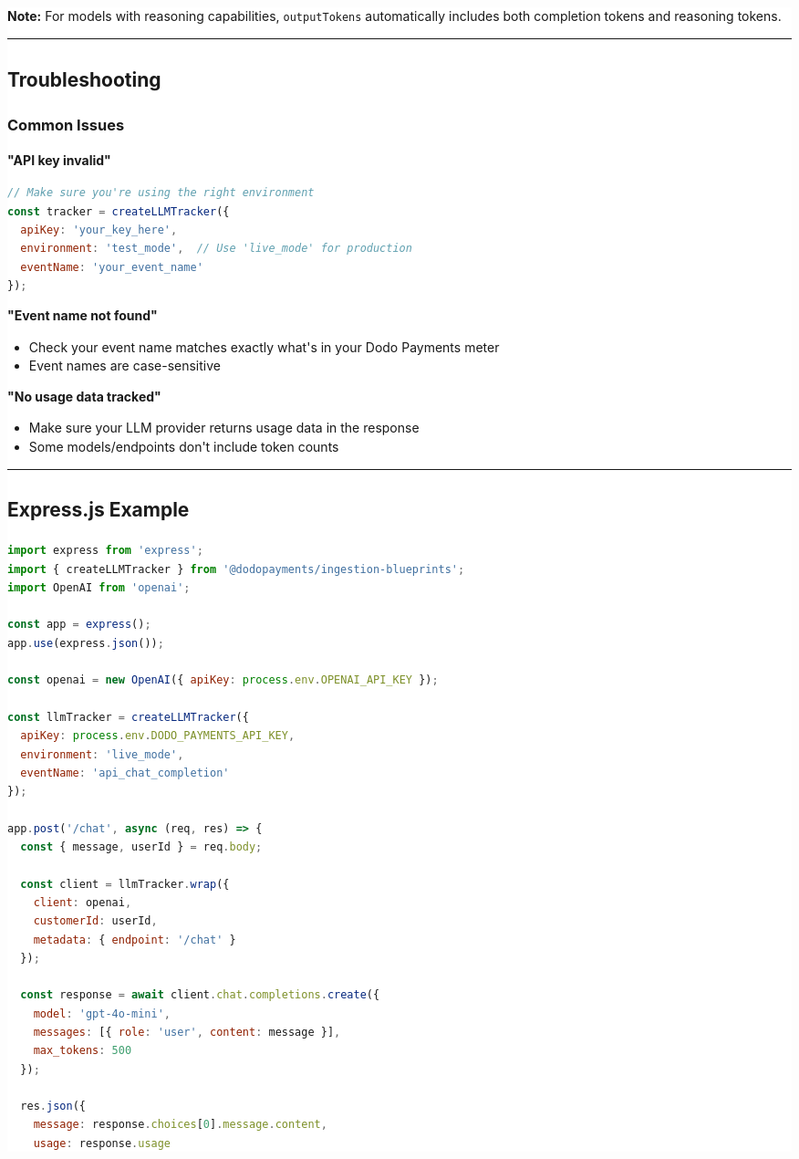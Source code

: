 **Note:** For models with reasoning capabilities, `outputTokens` automatically includes both completion tokens and reasoning tokens.

---

## Troubleshooting

### Common Issues

**"API key invalid"**
```javascript
// Make sure you're using the right environment
const tracker = createLLMTracker({
  apiKey: 'your_key_here',
  environment: 'test_mode',  // Use 'live_mode' for production
  eventName: 'your_event_name'
});
```

**"Event name not found"**
- Check your event name matches exactly what's in your Dodo Payments meter
- Event names are case-sensitive

**"No usage data tracked"**
- Make sure your LLM provider returns usage data in the response
- Some models/endpoints don't include token counts

---

## Express.js Example

```javascript
import express from 'express';
import { createLLMTracker } from '@dodopayments/ingestion-blueprints';
import OpenAI from 'openai';

const app = express();
app.use(express.json());

const openai = new OpenAI({ apiKey: process.env.OPENAI_API_KEY });

const llmTracker = createLLMTracker({
  apiKey: process.env.DODO_PAYMENTS_API_KEY,
  environment: 'live_mode',
  eventName: 'api_chat_completion'
});

app.post('/chat', async (req, res) => {
  const { message, userId } = req.body;
  
  const client = llmTracker.wrap({
    client: openai,
    customerId: userId,
    metadata: { endpoint: '/chat' }
  });
  
  const response = await client.chat.completions.create({
    model: 'gpt-4o-mini',
    messages: [{ role: 'user', content: message }],
    max_tokens: 500
  });
  
  res.json({ 
    message: response.choices[0].message.content,
    usage: response.usage
```
